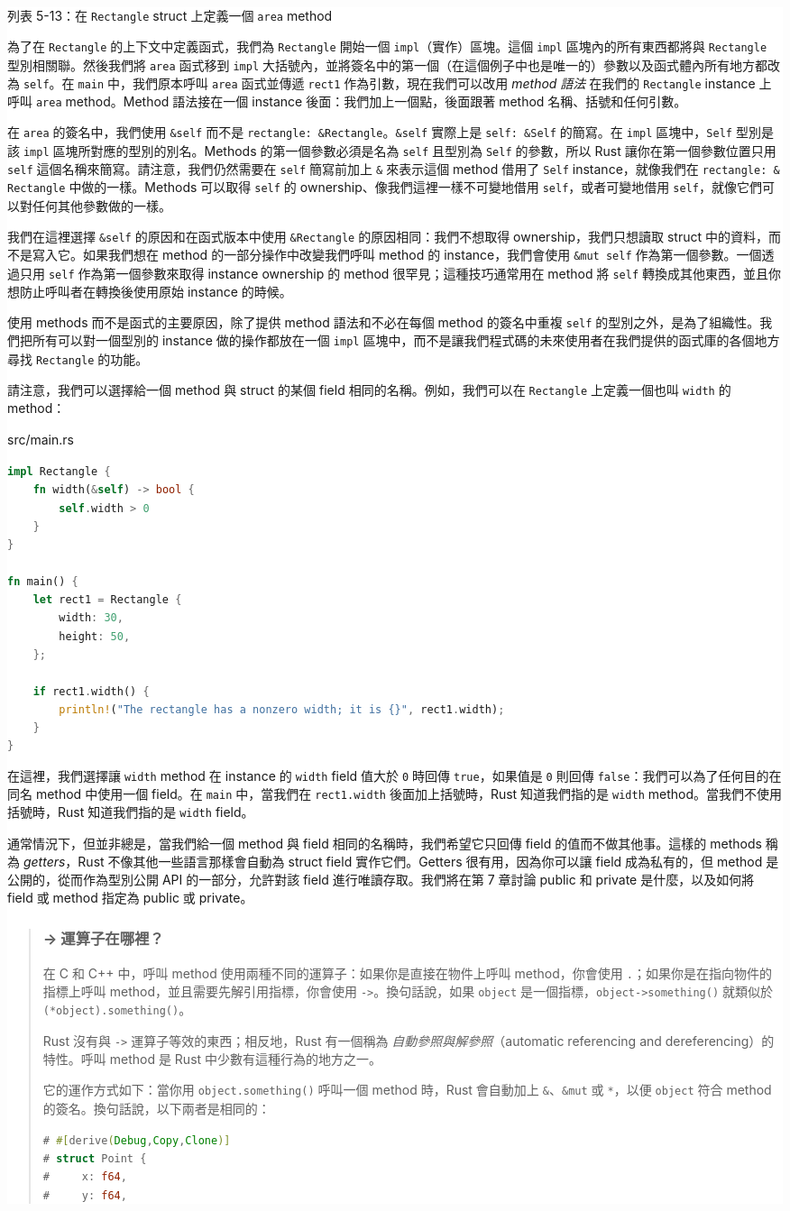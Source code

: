 列表 5-13：在 `Rectangle` struct 上定義一個 `area` method

為了在 `Rectangle` 的上下文中定義函式，我們為 `Rectangle` 開始一個 `impl`（實作）區塊。這個 `impl` 區塊內的所有東西都將與 `Rectangle` 型別相關聯。然後我們將 `area` 函式移到 `impl` 大括號內，並將簽名中的第一個（在這個例子中也是唯一的）參數以及函式體內所有地方都改為 `self`。在 `main` 中，我們原本呼叫 `area` 函式並傳遞 `rect1` 作為引數，現在我們可以改用 _method 語法_ 在我們的 `Rectangle` instance 上呼叫 `area` method。Method 語法接在一個 instance 後面：我們加上一個點，後面跟著 method 名稱、括號和任何引數。

在 `area` 的簽名中，我們使用 `&self` 而不是 `rectangle: &Rectangle`。`&self` 實際上是 `self: &Self` 的簡寫。在 `impl` 區塊中，`Self` 型別是該 `impl` 區塊所對應的型別的別名。Methods 的第一個參數必須是名為 `self` 且型別為 `Self` 的參數，所以 Rust 讓你在第一個參數位置只用 `self` 這個名稱來簡寫。請注意，我們仍然需要在 `self` 簡寫前加上 `&` 來表示這個 method 借用了 `Self` instance，就像我們在 `rectangle: &Rectangle` 中做的一樣。Methods 可以取得 `self` 的 ownership、像我們這裡一樣不可變地借用 `self`，或者可變地借用 `self`，就像它們可以對任何其他參數做的一樣。

我們在這裡選擇 `&self` 的原因和在函式版本中使用 `&Rectangle` 的原因相同：我們不想取得 ownership，我們只想讀取 struct 中的資料，而不是寫入它。如果我們想在 method 的一部分操作中改變我們呼叫 method 的 instance，我們會使用 `&mut self` 作為第一個參數。一個透過只用 `self` 作為第一個參數來取得 instance ownership 的 method 很罕見；這種技巧通常用在 method 將 `self` 轉換成其他東西，並且你想防止呼叫者在轉換後使用原始 instance 的時候。

使用 methods 而不是函式的主要原因，除了提供 method 語法和不必在每個 method 的簽名中重複 `self` 的型別之外，是為了組織性。我們把所有可以對一個型別的 instance 做的操作都放在一個 `impl` 區塊中，而不是讓我們程式碼的未來使用者在我們提供的函式庫的各個地方尋找 `Rectangle` 的功能。

請注意，我們可以選擇給一個 method 與 struct 的某個 field 相同的名稱。例如，我們可以在 `Rectangle` 上定義一個也叫 `width` 的 method：

src/main.rs

```rust
impl Rectangle {
    fn width(&self) -> bool {
        self.width > 0
    }
}

fn main() {
    let rect1 = Rectangle {
        width: 30,
        height: 50,
    };

    if rect1.width() {
        println!("The rectangle has a nonzero width; it is {}", rect1.width);
    }
}
```

在這裡，我們選擇讓 `width` method 在 instance 的 `width` field 值大於 `0` 時回傳 `true`，如果值是 `0` 則回傳 `false`：我們可以為了任何目的在同名 method 中使用一個 field。在 `main` 中，當我們在 `rect1.width` 後面加上括號時，Rust 知道我們指的是 `width` method。當我們不使用括號時，Rust 知道我們指的是 `width` field。

通常情況下，但並非總是，當我們給一個 method 與 field 相同的名稱時，我們希望它只回傳 field 的值而不做其他事。這樣的 methods 稱為 _getters_，Rust 不像其他一些語言那樣會自動為 struct field 實作它們。Getters 很有用，因為你可以讓 field 成為私有的，但 method 是公開的，從而作為型別公開 API 的一部分，允許對該 field 進行唯讀存取。我們將在第 7 章討論 public 和 private 是什麼，以及如何將 field 或 method 指定為 public 或 private。

> ### -> 運算子在哪裡？
>
> 在 C 和 C++ 中，呼叫 method 使用兩種不同的運算子：如果你是直接在物件上呼叫 method，你會使用 `.`；如果你是在指向物件的指標上呼叫 method，並且需要先解引用指標，你會使用 `->`。換句話說，如果 `object` 是一個指標，`object->something()` 就類似於 `(*object).something()`。
>
> Rust 沒有與 `->` 運算子等效的東西；相反地，Rust 有一個稱為 _自動參照與解參照_（automatic referencing and dereferencing）的特性。呼叫 method 是 Rust 中少數有這種行為的地方之一。
>
> 它的運作方式如下：當你用 `object.something()` 呼叫一個 method 時，Rust 會自動加上 `&`、`&mut` 或 `*`，以便 `object` 符合 method 的簽名。換句話說，以下兩者是相同的：
>
> 
>
> ```rust
> # #[derive(Debug,Copy,Clone)]
> # struct Point {
> #     x: f64,
> #     y: f64,
